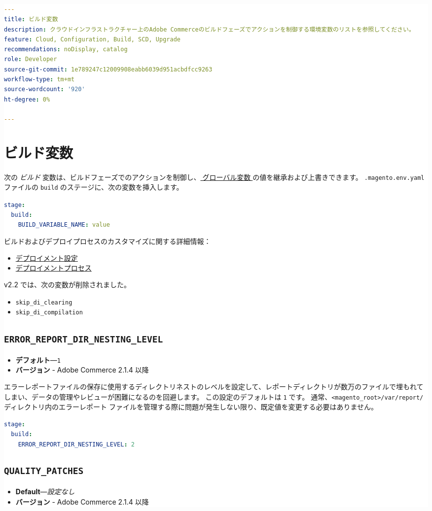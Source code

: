 ```yaml
---
title: ビルド変数
description: クラウドインフラストラクチャー上のAdobe Commerceのビルドフェーズでアクションを制御する環境変数のリストを参照してください。
feature: Cloud, Configuration, Build, SCD, Upgrade
recommendations: noDisplay, catalog
role: Developer
source-git-commit: 1e789247c12009908eabb6039d951acbdfcc9263
workflow-type: tm+mt
source-wordcount: '920'
ht-degree: 0%

---
```


# ビルド変数

次の _ビルド_ 変数は、ビルドフェーズでのアクションを制御し、[ グローバル変数 ](variables-global.md) の値を継承および上書きできます。 `.magento.env.yaml` ファイルの `build` のステージに、次の変数を挿入します。

```yaml
stage:
  build:
    BUILD_VARIABLE_NAME: value
```

ビルドおよびデプロイプロセスのカスタマイズに関する詳細情報：

- [デプロイメント設定](configure-env-yaml.md)
- [デプロイメントプロセス](../deploy/process.md)

v2.2 では、次の変数が削除されました。

- `skip_di_clearing`
- `skip_di_compilation`

## `ERROR_REPORT_DIR_NESTING_LEVEL`

- **デフォルト**—`1`
- **バージョン** - Adobe Commerce 2.1.4 以降

エラーレポートファイルの保存に使用するディレクトリネストのレベルを設定して、レポートディレクトリが数万のファイルで埋もれてしまい、データの管理やレビューが困難になるのを回避します。 この設定のデフォルトは `1` です。 通常、`<magento_root>/var/report/` ディレクトリ内のエラーレポート ファイルを管理する際に問題が発生しない限り、既定値を変更する必要はありません。

```yaml
stage:
  build:
    ERROR_REPORT_DIR_NESTING_LEVEL: 2
```

## `QUALITY_PATCHES`

- **Default**—_設定なし_
- **バージョン** - Adobe Commerce 2.1.4 以降
